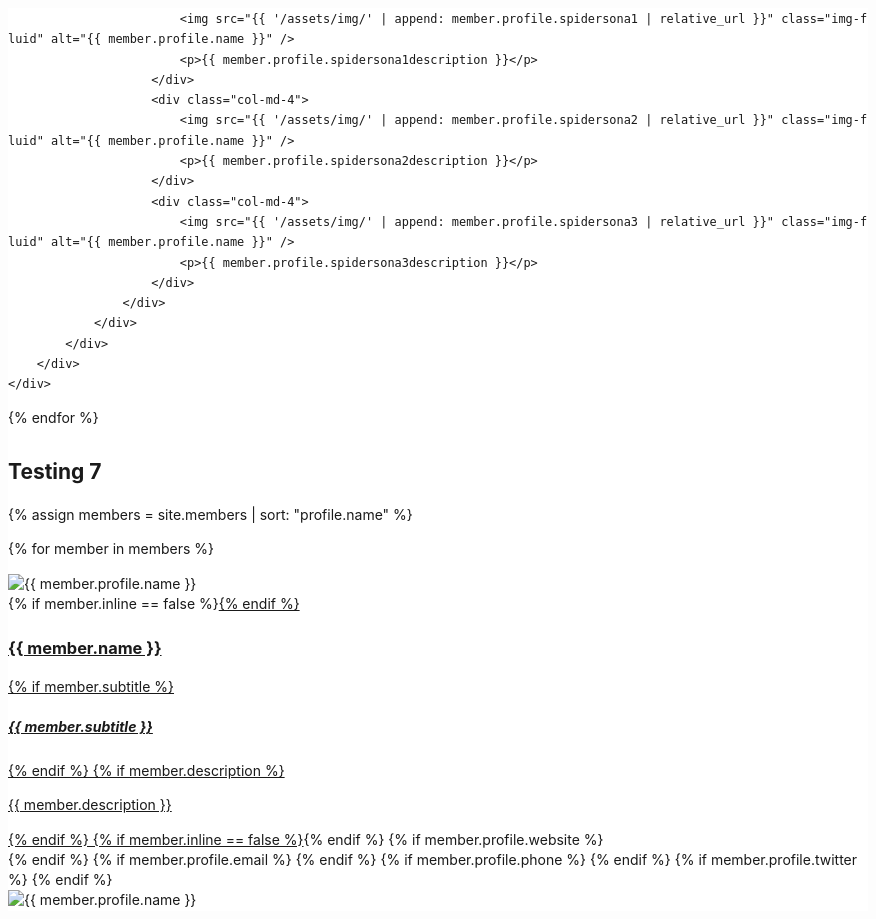                             <img src="{{ '/assets/img/' | append: member.profile.spidersona1 | relative_url }}" class="img-fluid" alt="{{ member.profile.name }}" />
                            <p>{{ member.profile.spidersona1description }}</p>
                        </div>
                        <div class="col-md-4">
                            <img src="{{ '/assets/img/' | append: member.profile.spidersona2 | relative_url }}" class="img-fluid" alt="{{ member.profile.name }}" />
                            <p>{{ member.profile.spidersona2description }}</p>
                        </div>
                        <div class="col-md-4">
                            <img src="{{ '/assets/img/' | append: member.profile.spidersona3 | relative_url }}" class="img-fluid" alt="{{ member.profile.name }}" />
                            <p>{{ member.profile.spidersona3description }}</p>
                        </div>
                    </div>
                </div>
            </div>
        </div>
    </div>
</p>
{% endfor %}


## Testing 7

{% assign members = site.members | sort: "profile.name" %}

{% for member in members %}
<p>
    <div class="card {% if member.inline == false %}hoverable{% endif %}">
        <div class="row">
            <!-- Left column for profile picture -->
            <div class="col-sm-4 col-md-3">
                <img src="{{ '/assets/img/' | append: member.profile.profilepic | relative_url }}" class="card-img img-fluid" alt="{{ member.profile.name }}" />
            </div>
            <!-- Right column for member info -->
            <div class="col-sm-8 col-md-9">
                <div class="card-body">
                    {% if member.inline == false %}<a href="{{ member.url | relative_url }}">{% endif %}
                    <h3 class="card-title">{{ member.name }}</h3>
                    {% if member.subtitle %}<h5 class="card-subtitle mb-2 text-muted">{{ member.subtitle }}</h5>{% endif %}
                    {% if member.description %}
                        <p class="card-text">{{ member.description }}</p>
                    {% endif %}
                    {% if member.inline == false %}</a>{% endif %}
                    {% if member.profile.website %}
                        <br><a href="{{ member.profile.website }}" class="card-link" target="_blank"><i class="fas fa-globe"></i></a>
                    {% endif %}
                    {% if member.profile.email %}
                        <a href="mailto:{{ member.profile.email }}" class="card-link"><i class="fas fa-envelope"></i></a>
                    {% endif %}
                    {% if member.profile.phone %}
                        <a href="tel:{{ member.profile.phone }}" class="card-link"><i class="fas fa-phone"></i></a>
                    {% endif %}
                    {% if member.profile.twitter %}
                        <a href="https://twitter.com/{{ member.profile.twitter }}" class="card-link" target="_blank"><i class="fab fa-twitter"></i></a>
                    {% endif %}
                    <!-- Additional images and captions -->
                    <div class="row mt-3">
                        <div class="col-md-4">
                            <img src="{{ '/assets/img/' | append: member.profile.spidersona1 | relative_url }}" class="img-fluid" alt="{{ member.profile.name }}" />